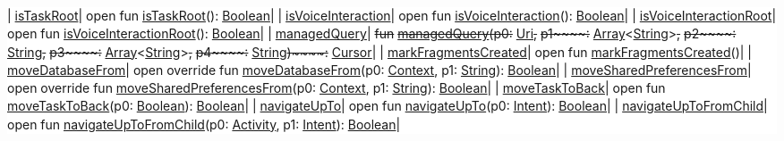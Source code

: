 | <a name="android.app/Activity/isTaskRoot/#/PointingToDeclaration/"></a>[isTaskRoot](index.md#2027112825%2FFunctions%2F-523872580)| <a name="android.app/Activity/isTaskRoot/#/PointingToDeclaration/"></a>open fun [isTaskRoot](index.md#2027112825%2FFunctions%2F-523872580)(): [Boolean](https://kotlinlang.org/api/latest/jvm/stdlib/kotlin/-boolean/index.html)|
| <a name="android.app/Activity/isVoiceInteraction/#/PointingToDeclaration/"></a>[isVoiceInteraction](index.md#-1356218592%2FFunctions%2F-523872580)| <a name="android.app/Activity/isVoiceInteraction/#/PointingToDeclaration/"></a>open fun [isVoiceInteraction](index.md#-1356218592%2FFunctions%2F-523872580)(): [Boolean](https://kotlinlang.org/api/latest/jvm/stdlib/kotlin/-boolean/index.html)|
| <a name="android.app/Activity/isVoiceInteractionRoot/#/PointingToDeclaration/"></a>[isVoiceInteractionRoot](index.md#-1896831266%2FFunctions%2F-523872580)| <a name="android.app/Activity/isVoiceInteractionRoot/#/PointingToDeclaration/"></a>open fun [isVoiceInteractionRoot](index.md#-1896831266%2FFunctions%2F-523872580)(): [Boolean](https://kotlinlang.org/api/latest/jvm/stdlib/kotlin/-boolean/index.html)|
| <a name="android.app/Activity/managedQuery/#android.net.Uri#kotlin.Array[kotlin.String]#kotlin.String#kotlin.Array[kotlin.String]#kotlin.String/PointingToDeclaration/"></a>[managedQuery](index.md#1633132857%2FFunctions%2F-523872580)| <a name="android.app/Activity/managedQuery/#android.net.Uri#kotlin.Array[kotlin.String]#kotlin.String#kotlin.Array[kotlin.String]#kotlin.String/PointingToDeclaration/"></a>~~fun~~ [~~managedQuery~~](index.md#1633132857%2FFunctions%2F-523872580)~~(~~~~p0~~~~:~~ [Uri](https://developer.android.com/reference/kotlin/android/net/Uri.html)~~,~~ ~~p1~~~~:~~ [Array](https://kotlinlang.org/api/latest/jvm/stdlib/kotlin/-array/index.html)&lt;[String](https://kotlinlang.org/api/latest/jvm/stdlib/kotlin/-string/index.html)&gt;~~,~~ ~~p2~~~~:~~ [String](https://kotlinlang.org/api/latest/jvm/stdlib/kotlin/-string/index.html)~~,~~ ~~p3~~~~:~~ [Array](https://kotlinlang.org/api/latest/jvm/stdlib/kotlin/-array/index.html)&lt;[String](https://kotlinlang.org/api/latest/jvm/stdlib/kotlin/-string/index.html)&gt;~~,~~ ~~p4~~~~:~~ [String](https://kotlinlang.org/api/latest/jvm/stdlib/kotlin/-string/index.html)~~)~~~~:~~ [Cursor](https://developer.android.com/reference/kotlin/android/database/Cursor.html)|
| <a name="androidx.fragment.app/FragmentActivity/markFragmentsCreated/#/PointingToDeclaration/"></a>[markFragmentsCreated](index.md#2027345122%2FFunctions%2F-523872580)| <a name="androidx.fragment.app/FragmentActivity/markFragmentsCreated/#/PointingToDeclaration/"></a>open fun [markFragmentsCreated](index.md#2027345122%2FFunctions%2F-523872580)()|
| <a name="android.content/ContextWrapper/moveDatabaseFrom/#android.content.Context#kotlin.String/PointingToDeclaration/"></a>[moveDatabaseFrom](index.md#-1531556325%2FFunctions%2F-523872580)| <a name="android.content/ContextWrapper/moveDatabaseFrom/#android.content.Context#kotlin.String/PointingToDeclaration/"></a>open override fun [moveDatabaseFrom](index.md#-1531556325%2FFunctions%2F-523872580)(p0: [Context](https://developer.android.com/reference/kotlin/android/content/Context.html), p1: [String](https://kotlinlang.org/api/latest/jvm/stdlib/kotlin/-string/index.html)): [Boolean](https://kotlinlang.org/api/latest/jvm/stdlib/kotlin/-boolean/index.html)|
| <a name="android.content/ContextWrapper/moveSharedPreferencesFrom/#android.content.Context#kotlin.String/PointingToDeclaration/"></a>[moveSharedPreferencesFrom](index.md#-336755131%2FFunctions%2F-523872580)| <a name="android.content/ContextWrapper/moveSharedPreferencesFrom/#android.content.Context#kotlin.String/PointingToDeclaration/"></a>open override fun [moveSharedPreferencesFrom](index.md#-336755131%2FFunctions%2F-523872580)(p0: [Context](https://developer.android.com/reference/kotlin/android/content/Context.html), p1: [String](https://kotlinlang.org/api/latest/jvm/stdlib/kotlin/-string/index.html)): [Boolean](https://kotlinlang.org/api/latest/jvm/stdlib/kotlin/-boolean/index.html)|
| <a name="android.app/Activity/moveTaskToBack/#kotlin.Boolean/PointingToDeclaration/"></a>[moveTaskToBack](index.md#-1282212521%2FFunctions%2F-523872580)| <a name="android.app/Activity/moveTaskToBack/#kotlin.Boolean/PointingToDeclaration/"></a>open fun [moveTaskToBack](index.md#-1282212521%2FFunctions%2F-523872580)(p0: [Boolean](https://kotlinlang.org/api/latest/jvm/stdlib/kotlin/-boolean/index.html)): [Boolean](https://kotlinlang.org/api/latest/jvm/stdlib/kotlin/-boolean/index.html)|
| <a name="android.app/Activity/navigateUpTo/#android.content.Intent/PointingToDeclaration/"></a>[navigateUpTo](index.md#-1674464237%2FFunctions%2F-523872580)| <a name="android.app/Activity/navigateUpTo/#android.content.Intent/PointingToDeclaration/"></a>open fun [navigateUpTo](index.md#-1674464237%2FFunctions%2F-523872580)(p0: [Intent](https://developer.android.com/reference/kotlin/android/content/Intent.html)): [Boolean](https://kotlinlang.org/api/latest/jvm/stdlib/kotlin/-boolean/index.html)|
| <a name="android.app/Activity/navigateUpToFromChild/#android.app.Activity#android.content.Intent/PointingToDeclaration/"></a>[navigateUpToFromChild](index.md#1538020645%2FFunctions%2F-523872580)| <a name="android.app/Activity/navigateUpToFromChild/#android.app.Activity#android.content.Intent/PointingToDeclaration/"></a>open fun [navigateUpToFromChild](index.md#1538020645%2FFunctions%2F-523872580)(p0: [Activity](https://developer.android.com/reference/kotlin/android/app/Activity.html), p1: [Intent](https://developer.android.com/reference/kotlin/android/content/Intent.html)): [Boolean](https://kotlinlang.org/api/latest/jvm/stdlib/kotlin/-boolean/index.html)|